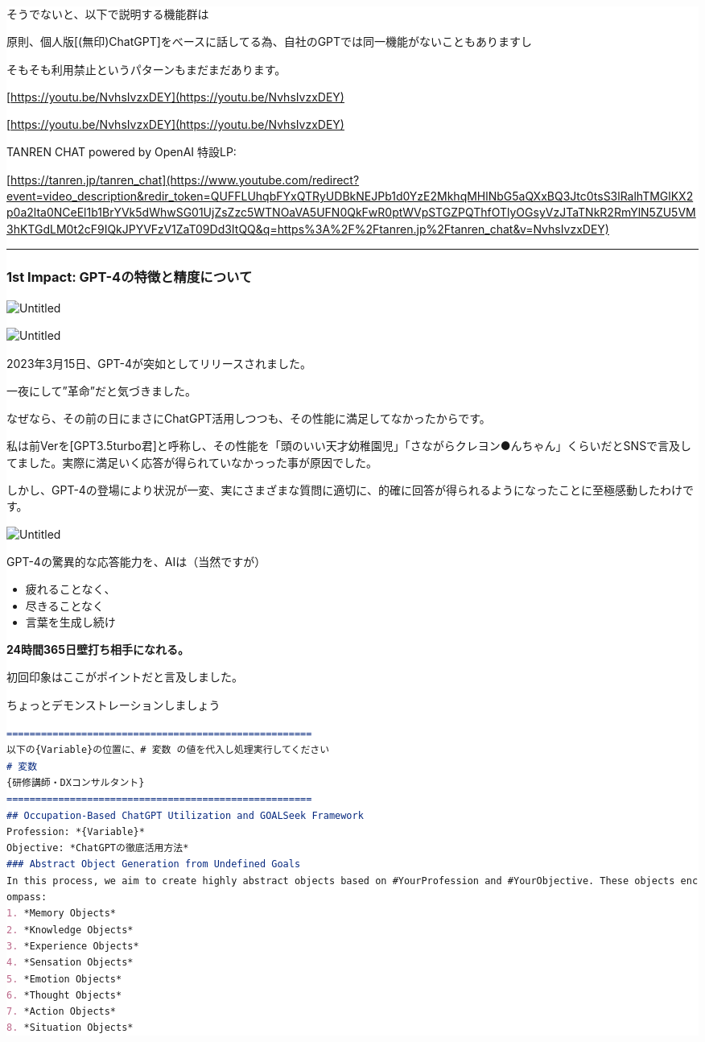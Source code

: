 そうでないと、以下で説明する機能群は

原則、個人版[(無印)ChatGPT]をべースに話してる為、自社のGPTでは同一機能がないこともありますし

そもそも利用禁止というパターンもまだまだあります。

[https://youtu.be/NvhsIvzxDEY](https://youtu.be/NvhsIvzxDEY)

[https://youtu.be/NvhsIvzxDEY](https://youtu.be/NvhsIvzxDEY)

TANREN CHAT powered by OpenAI
特設LP:

[https://tanren.jp/tanren_chat](https://www.youtube.com/redirect?event=video_description&redir_token=QUFFLUhqbFYxQTRyUDBkNEJPb1d0YzE2MkhqMHlNbG5aQXxBQ3Jtc0tsS3lRalhTMGlKX2p0a2lta0NCeEl1b1BrYVk5dWhwSG01UjZsZzc5WTNOaVA5UFN0QkFwR0ptWVpSTGZPQThfOTlyOGsyVzJTaTNkR2RmYlN5ZU5VM3hKTGdLM0t2cF9IQkJPYVFzV1ZaT09Dd3ItQQ&q=https%3A%2F%2Ftanren.jp%2Ftanren_chat&v=NvhsIvzxDEY)

---

### 1st Impact: GPT-4の特徴と精度について

![Untitled](%E3%82%8F%E3%81%99%E3%82%99%E3%81%8B3%E3%83%B6%E6%9C%88%E3%81%A6%E3%82%99%E8%B5%B7%E3%81%93%E3%81%A3%E3%81%9F%E7%A0%B4%E5%A3%8A%E3%81%A8%E5%89%B5%E7%94%9F%E3%81%AE%E8%BB%8C%E8%B7%A1%20%E3%81%84%E3%81%BE%E3%80%81ChatGPT%E3%81%A6%E3%82%99%E8%B5%B7%E3%81%93%E3%81%A3%E3%81%A6%E3%81%84%E3%82%8B%E3%81%93%E3%81%A820230711%200da34f7ab5e0409094444365b5cb839d/Untitled%203.png)

![Untitled](../%E3%80%8C%E5%88%BA%E3%81%95%E3%82%8B%E3%83%95%E3%82%9A%E3%83%AC%E3%82%BB%E3%82%99%E3%83%B3%E3%82%9210%E5%80%8D%E9%80%9F%E3%81%A6%E3%82%99%E3%81%A4%E3%81%8F%E3%82%8B%EF%BC%81%20ChatGPT%E4%BD%BF%E3%81%84%E5%80%92%E3%81%97%E8%A1%93%E3%80%8D%E3%80%9C%E9%AF%96%E6%B1%9F%E5%B8%82%E5%95%86%E5%B7%A5%E4%BC%9A%E6%A7%98%20202401%209c9117b04b794e38b7c4652ee64ab372/Untitled%2014.png)

2023年3月15日、GPT-4が突如としてリリースされました。

一夜にして”革命”だと気づきました。

なぜなら、その前の日にまさにChatGPT活用しつつも、その性能に満足してなかったからです。

私は前Verを[GPT3.5turbo君]と呼称し、その性能を「頭のいい天才幼稚園児」「さながらクレヨン●んちゃん」くらいだとSNSで言及してました。実際に満足いく応答が得られていなかっった事が原因でした。

しかし、GPT-4の登場により状況が一変、実にさまざまな質問に適切に、的確に回答が得られるようになったことに至極感動したわけです。

![Untitled](../%E3%80%8C%E5%88%BA%E3%81%95%E3%82%8B%E3%83%95%E3%82%9A%E3%83%AC%E3%82%BB%E3%82%99%E3%83%B3%E3%82%9210%E5%80%8D%E9%80%9F%E3%81%A6%E3%82%99%E3%81%A4%E3%81%8F%E3%82%8B%EF%BC%81%20ChatGPT%E4%BD%BF%E3%81%84%E5%80%92%E3%81%97%E8%A1%93%E3%80%8D%E3%80%9C%E9%AF%96%E6%B1%9F%E5%B8%82%E5%95%86%E5%B7%A5%E4%BC%9A%E6%A7%98%20202401%209c9117b04b794e38b7c4652ee64ab372/Untitled%2015.png)

GPT-4の驚異的な応答能力を、AIは（当然ですが）

- 疲れることなく、
- 尽きることなく
- 言葉を生成し続け

**24時間365日壁打ち相手になれる。**

初回印象はここがポイントだと言及しました。

ちょっとデモンストレーションしましょう

```markdown
=====================================================
以下の{Variable}の位置に、# 変数 の値を代入し処理実行してください
# 変数
{研修講師・DXコンサルタント}
=====================================================
## Occupation-Based ChatGPT Utilization and GOALSeek Framework
Profession: *{Variable}*
Objective: *ChatGPTの徹底活用方法*
### Abstract Object Generation from Undefined Goals
In this process, we aim to create highly abstract objects based on #YourProfession and #YourObjective. These objects encompass:
1. *Memory Objects*
2. *Knowledge Objects*
3. *Experience Objects*
4. *Sensation Objects*
5. *Emotion Objects*
6. *Thought Objects*
7. *Action Objects*
8. *Situation Objects*
```